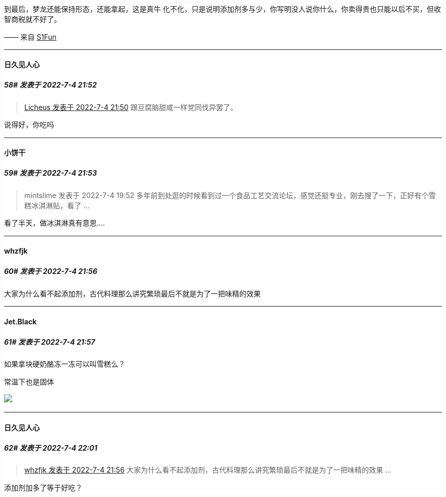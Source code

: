 到最后，梦龙还能保持形态，还能拿起，这是真牛
化不化，只是说明添加剂多与少，你写明没人说你什么，你卖得贵也只能以后不买，但收智商税就不好了。

—— 来自 [S1Fun](https://s1fun.koalcat.com)

*****

####  日久见人心  
##### 58#       发表于 2022-7-4 21:52

<blockquote><a href="httphttps://bbs.saraba1st.com/2b/forum.php?mod=redirect&amp;goto=findpost&amp;pid=56524835&amp;ptid=2079366" target="_blank">Licheus 发表于 2022-7-4 21:50</a>
跟豆腐脑甜咸一样党同伐异罢了。</blockquote>
说得好，你吃吗

*****

####  小饼干  
##### 59#       发表于 2022-7-4 21:53

<blockquote>mintslime 发表于 2022-7-4 19:52
多年前到处逛的时候看到过一个食品工艺交流论坛，感觉还挺专业，刚去搜了一下，正好有个雪糕冰淇淋贴，看了 ...</blockquote>
看了半天，做冰淇淋真有意思....

*****

####  whzfjk  
##### 60#       发表于 2022-7-4 21:56

大家为什么看不起添加剂，古代料理那么讲究繁琐最后不就是为了一把味精的效果



*****

####  Jet.Black  
##### 61#       发表于 2022-7-4 21:57

如果拿块硬奶酪冻一冻可以叫雪糕么？

常温下也是固体

<img src="https://static.saraba1st.com/image/smiley/face2017/185.png" referrerpolicy="no-referrer">

*****

####  日久见人心  
##### 62#       发表于 2022-7-4 22:01

<blockquote><a href="httphttps://bbs.saraba1st.com/2b/forum.php?mod=redirect&amp;goto=findpost&amp;pid=56524890&amp;ptid=2079366" target="_blank">whzfjk 发表于 2022-7-4 21:56</a>
大家为什么看不起添加剂，古代料理那么讲究繁琐最后不就是为了一把味精的效果 ...</blockquote>
添加剂加多了等于好吃？


